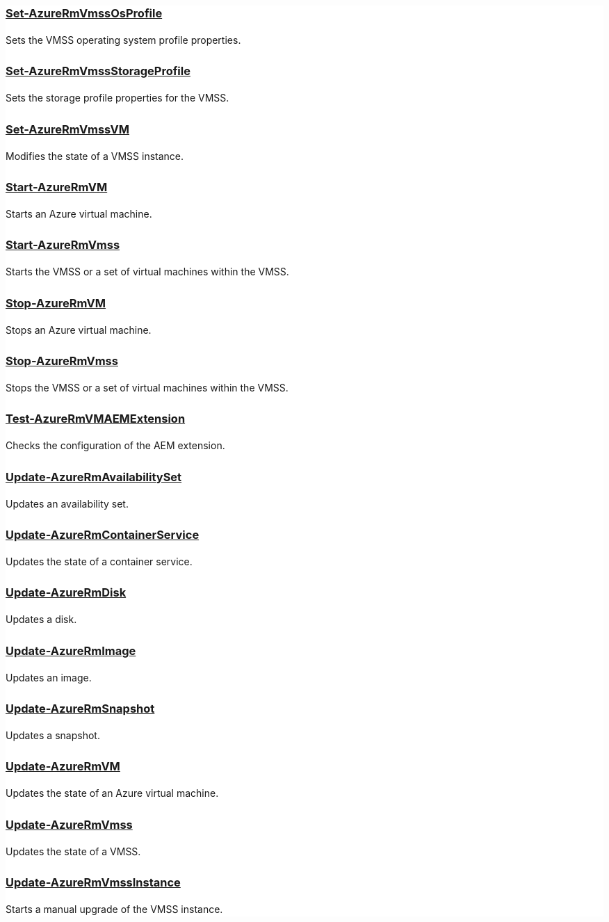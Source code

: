 ### [Set-AzureRmVmssOsProfile](Set-AzureRmVmssOsProfile.md)
Sets the VMSS operating system profile properties.

### [Set-AzureRmVmssStorageProfile](Set-AzureRmVmssStorageProfile.md)
Sets the storage profile properties for the VMSS.

### [Set-AzureRmVmssVM](Set-AzureRmVmssVM.md)
Modifies the state of a VMSS instance.

### [Start-AzureRmVM](Start-AzureRmVM.md)
Starts an Azure virtual machine.

### [Start-AzureRmVmss](Start-AzureRmVmss.md)
Starts the VMSS or a set of virtual machines within the VMSS.

### [Stop-AzureRmVM](Stop-AzureRmVM.md)
Stops an Azure virtual machine.

### [Stop-AzureRmVmss](Stop-AzureRmVmss.md)
Stops the VMSS or a set of virtual machines within the VMSS.

### [Test-AzureRmVMAEMExtension](Test-AzureRmVMAEMExtension.md)
Checks the configuration of the AEM extension.

### [Update-AzureRmAvailabilitySet](Update-AzureRmAvailabilitySet.md)
Updates an availability set.

### [Update-AzureRmContainerService](Update-AzureRmContainerService.md)
Updates the state of a container service.

### [Update-AzureRmDisk](Update-AzureRmDisk.md)
Updates a disk.

### [Update-AzureRmImage](Update-AzureRmImage.md)
Updates an image.

### [Update-AzureRmSnapshot](Update-AzureRmSnapshot.md)
Updates a snapshot.

### [Update-AzureRmVM](Update-AzureRmVM.md)
Updates the state of an Azure virtual machine.

### [Update-AzureRmVmss](Update-AzureRmVmss.md)
Updates the state of a VMSS.

### [Update-AzureRmVmssInstance](Update-AzureRmVmssInstance.md)
Starts a manual upgrade of the VMSS instance.

